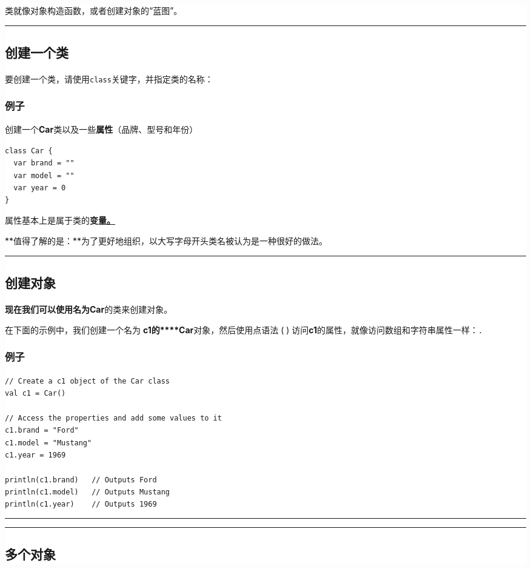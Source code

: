 类就像对象构造函数，或者创建对象的“蓝图”。

------

## 创建一个类

要创建一个类，请使用`class`关键字，并指定类的名称：

### 例子

创建一个**Car**类以及一些**属性**（品牌、型号和年份）

```
class Car {
  var brand = ""
  var model = ""
  var year = 0
} 
```

属性基本上是属于类的**变量**[**。**](https://www.w3schools.com/kotlin/kotlin_variables.php)

**值得了解的是：**为了更好地组织，以大写字母开头类名被认为是一种很好的做法。

------

## 创建对象

**现在我们可以使用名为Car**的类来创建对象。

在下面的示例中，我们创建一个名为 **c1的****Car**对象，然后使用点语法 ( ) 访问**c1**的属性，就像访问数组和字符串属性一样：`.`

### 例子

```
// Create a c1 object of the Car class
val c1 = Car()

// Access the properties and add some values to it
c1.brand = "Ford"
c1.model = "Mustang"
c1.year = 1969

println(c1.brand)   // Outputs Ford
println(c1.model)   // Outputs Mustang
println(c1.year)    // Outputs 1969 
```



------

------

## 多个对象
